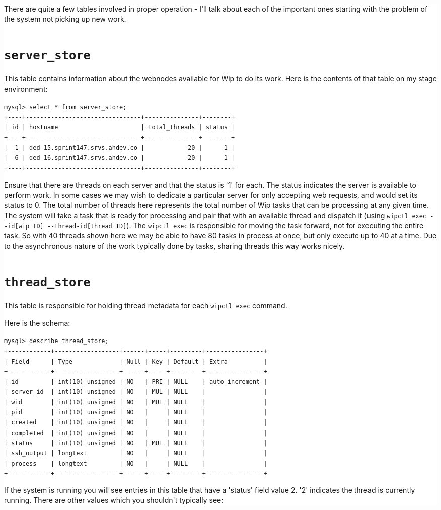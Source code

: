 There are quite a few tables involved in proper operation - I'll talk about each of the important ones starting with the problem of the system not picking up new work.

# `server_store`
This table contains information about the webnodes available for Wip to do its work. Here is the contents of that table on my stage environment:

```
mysql> select * from server_store;
+----+--------------------------------+---------------+--------+
| id | hostname                       | total_threads | status |
+----+--------------------------------+---------------+--------+
|  1 | ded-15.sprint147.srvs.ahdev.co |            20 |      1 |
|  6 | ded-16.sprint147.srvs.ahdev.co |            20 |      1 |
+----+--------------------------------+---------------+--------+
```

Ensure that there are threads on each server and that the status is '1' for each. The status indicates the server is available to perform work. In some cases we may wish to dedicate a particular server for only accepting web requests, and would set its status to 0. The total number of threads here represents the total number of Wip tasks that can be processing at any given time. The system will take a task that is ready for processing and pair that with an available thread and dispatch it (using `wipctl exec --id[wip ID] --thread-id[thread ID]`). The `wipctl exec` is responsible for moving the task forward, not for executing the entire task. So with 40 threads shown here we may be able to have 80 tasks in process at once, but only execute up to 40 at a time. Due to the asynchronous nature of the work typically done by tasks, sharing threads this way works nicely.

# `thread_store`
This table is responsible for holding thread metadata for each `wipctl exec` command. 

Here is the schema:

```
mysql> describe thread_store;
+------------+------------------+------+-----+---------+----------------+
| Field      | Type             | Null | Key | Default | Extra          |
+------------+------------------+------+-----+---------+----------------+
| id         | int(10) unsigned | NO   | PRI | NULL    | auto_increment |
| server_id  | int(10) unsigned | NO   | MUL | NULL    |                |
| wid        | int(10) unsigned | NO   | MUL | NULL    |                |
| pid        | int(10) unsigned | NO   |     | NULL    |                |
| created    | int(10) unsigned | NO   |     | NULL    |                |
| completed  | int(10) unsigned | NO   |     | NULL    |                |
| status     | int(10) unsigned | NO   | MUL | NULL    |                |
| ssh_output | longtext         | NO   |     | NULL    |                |
| process    | longtext         | NO   |     | NULL    |                |
+------------+------------------+------+-----+---------+----------------+
```

If the system is running you will see entries in this table that have a 'status' field value 2. '2' indicates the thread is currently running. There are other values which you shouldn't typically see:

